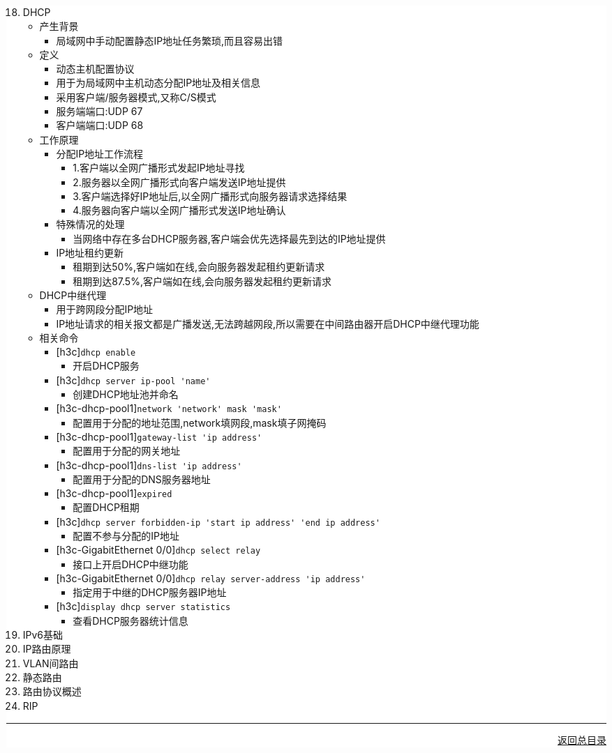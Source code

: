 18. DHCP
    - 产生背景
        - 局域网中手动配置静态IP地址任务繁琐,而且容易出错
    - 定义
        - 动态主机配置协议
        - 用于为局域网中主机动态分配IP地址及相关信息
        - 采用客户端/服务器模式,又称C/S模式
        - 服务端端口:UDP 67
        - 客户端端口:UDP 68
    - 工作原理
        - 分配IP地址工作流程
            - 1.客户端以全网广播形式发起IP地址寻找
            - 2.服务器以全网广播形式向客户端发送IP地址提供
            - 3.客户端选择好IP地址后,以全网广播形式向服务器请求选择结果
            - 4.服务器向客户端以全网广播形式发送IP地址确认
        - 特殊情况的处理
            - 当网络中存在多台DHCP服务器,客户端会优先选择最先到达的IP地址提供
        - IP地址租约更新
            - 租期到达50%,客户端如在线,会向服务器发起租约更新请求
            - 租期到达87.5%,客户端如在线,会向服务器发起租约更新请求
    - DHCP中继代理
        - 用于跨网段分配IP地址
        - IP地址请求的相关报文都是广播发送,无法跨越网段,所以需要在中间路由器开启DHCP中继代理功能
    - 相关命令
        - [h3c]`dhcp enable`
            - 开启DHCP服务
        - [h3c]`dhcp server ip-pool 'name'`
            - 创建DHCP地址池并命名
        - [h3c-dhcp-pool1]`network 'network' mask 'mask'`
            - 配置用于分配的地址范围,network填网段,mask填子网掩码
        - [h3c-dhcp-pool1]`gateway-list 'ip address'`
            - 配置用于分配的网关地址
        - [h3c-dhcp-pool1]`dns-list 'ip address'`
            - 配置用于分配的DNS服务器地址
        - [h3c-dhcp-pool1]`expired`
            - 配置DHCP租期
        - [h3c]`dhcp server forbidden-ip 'start ip address' 'end ip address'`
            - 配置不参与分配的IP地址
        - [h3c-GigabitEthernet 0/0]`dhcp select relay`
            - 接口上开启DHCP中继功能
        - [h3c-GigabitEthernet 0/0]`dhcp relay server-address 'ip address'`
            - 指定用于中继的DHCP服务器IP地址
        - [h3c]`display dhcp server statistics`
            - 查看DHCP服务器统计信息
19. IPv6基础
20. IP路由原理
21. VLAN间路由
22. 静态路由
23. 路由协议概述
24. RIP

---
<p align="right"><a href=".\README.md">返回总目录</a></p>
